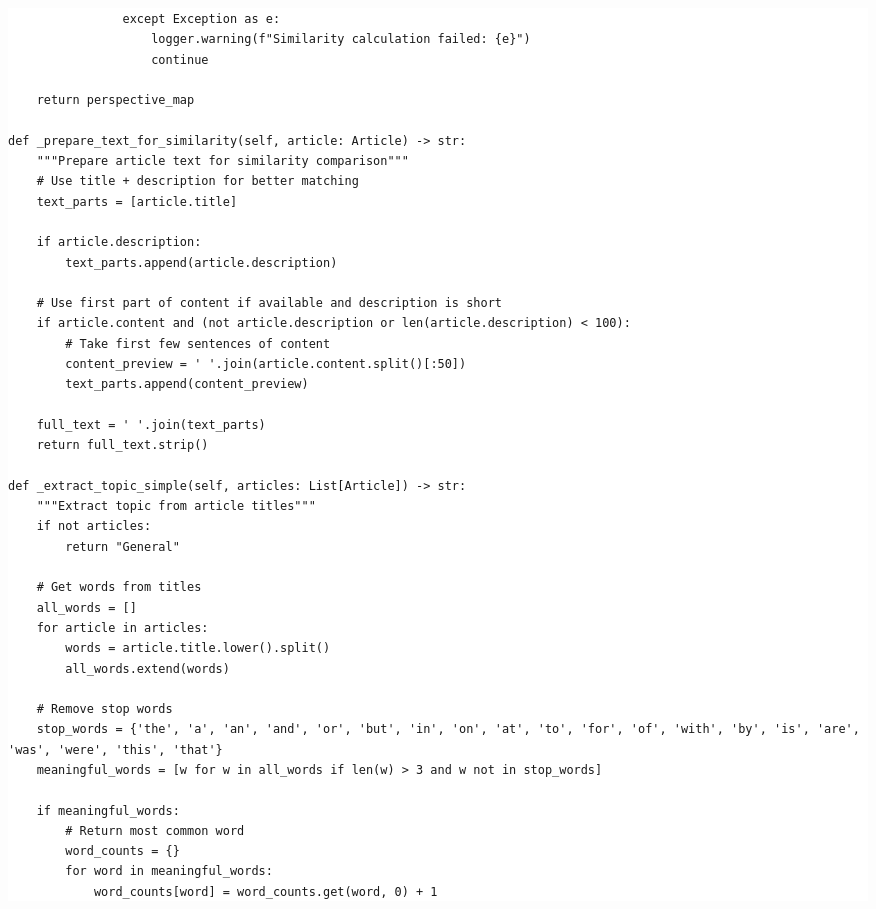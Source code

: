                     except Exception as e:
                        logger.warning(f"Similarity calculation failed: {e}")
                        continue
        
        return perspective_map
    
    def _prepare_text_for_similarity(self, article: Article) -> str:
        """Prepare article text for similarity comparison"""
        # Use title + description for better matching
        text_parts = [article.title]
        
        if article.description:
            text_parts.append(article.description)
        
        # Use first part of content if available and description is short
        if article.content and (not article.description or len(article.description) < 100):
            # Take first few sentences of content
            content_preview = ' '.join(article.content.split()[:50])
            text_parts.append(content_preview)
        
        full_text = ' '.join(text_parts)
        return full_text.strip()
    
    def _extract_topic_simple(self, articles: List[Article]) -> str:
        """Extract topic from article titles"""
        if not articles:
            return "General"
        
        # Get words from titles
        all_words = []
        for article in articles:
            words = article.title.lower().split()
            all_words.extend(words)
        
        # Remove stop words
        stop_words = {'the', 'a', 'an', 'and', 'or', 'but', 'in', 'on', 'at', 'to', 'for', 'of', 'with', 'by', 'is', 'are', 'was', 'were', 'this', 'that'}
        meaningful_words = [w for w in all_words if len(w) > 3 and w not in stop_words]
        
        if meaningful_words:
            # Return most common word
            word_counts = {}
            for word in meaningful_words:
                word_counts[word] = word_counts.get(word, 0) + 1
            